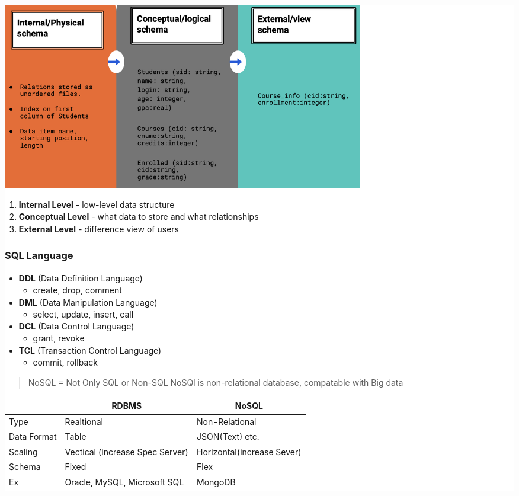 <img src="img/image-1.png" width = "600">

1. **Internal Level** - low-level data structure
2. **Conceptual Level** - what data to store and what relationships
3. **External Level** - difference view of users

### SQL Language
- **DDL** (Data Definition Language)
    - create, drop, comment
- **DML** (Data Manipulation Language)
    - select, update, insert, call
- **DCL** (Data Control Language)
    - grant, revoke
- **TCL** (Transaction Control Language)
    - commit, rollback

> NoSQL = Not Only SQL or Non-SQL 
> NoSQl is non-relational database, compatable with Big data

||RDBMS|NoSQL|
|---|---|---|
|Type|Realtional|Non-Relational|
|Data Format|Table|JSON(Text) etc.|
|Scaling|Vectical (increase Spec Server)|Horizontal(increase Sever)|
|Schema|Fixed|Flex|
|Ex|Oracle, MySQL, Microsoft SQL|MongoDB|
